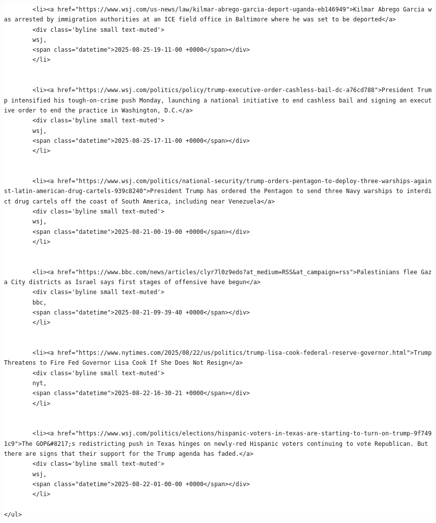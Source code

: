 
            <li><a href="https://www.wsj.com/us-news/law/kilmar-abrego-garcia-deport-uganda-eb146949">Kilmar Abrego Garcia was arrested by immigration authorities at an ICE field office in Baltimore where he was set to be deported</a>
            <div class='byline small text-muted'>
            wsj, 
            <span class="datetime">2025-08-25-19-11-00 +0000</span></div>
            </li>
        

            <li><a href="https://www.wsj.com/politics/policy/trump-executive-order-cashless-bail-dc-a76cd788">President Trump intensified his tough-on-crime push Monday, launching a national initiative to end cashless bail and signing an executive order to end the practice in Washington, D.C.</a>
            <div class='byline small text-muted'>
            wsj, 
            <span class="datetime">2025-08-25-17-11-00 +0000</span></div>
            </li>
        

            <li><a href="https://www.wsj.com/politics/national-security/trump-orders-pentagon-to-deploy-three-warships-against-latin-american-drug-cartels-939c8240">President Trump has ordered the Pentagon to send three Navy warships to interdict drug cartels off the coast of South America, including near Venezuela</a>
            <div class='byline small text-muted'>
            wsj, 
            <span class="datetime">2025-08-21-00-19-00 +0000</span></div>
            </li>
        

            <li><a href="https://www.bbc.com/news/articles/clyr7l0z9edo?at_medium=RSS&at_campaign=rss">Palestinians flee Gaza City districts as Israel says first stages of offensive have begun</a>
            <div class='byline small text-muted'>
            bbc, 
            <span class="datetime">2025-08-21-09-39-40 +0000</span></div>
            </li>
        

            <li><a href="https://www.nytimes.com/2025/08/22/us/politics/trump-lisa-cook-federal-reserve-governor.html">Trump Threatens to Fire Fed Governor Lisa Cook If She Does Not Resign</a>
            <div class='byline small text-muted'>
            nyt, 
            <span class="datetime">2025-08-22-16-30-21 +0000</span></div>
            </li>
        

            <li><a href="https://www.wsj.com/politics/elections/hispanic-voters-in-texas-are-starting-to-turn-on-trump-9f7491c9">The GOP&#8217;s redistricting push in Texas hinges on newly-red Hispanic voters continuing to vote Republican. But there are signs that their support for the Trump agenda has faded.</a>
            <div class='byline small text-muted'>
            wsj, 
            <span class="datetime">2025-08-22-01-00-00 +0000</span></div>
            </li>
        
    </ul>
</div>

